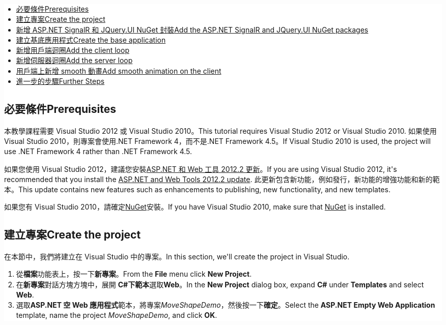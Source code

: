 - [<span data-ttu-id="0ed81-127">必要條件</span><span class="sxs-lookup"><span data-stu-id="0ed81-127">Prerequisites</span></span>](#prerequisites)
- [<span data-ttu-id="0ed81-128">建立專案</span><span class="sxs-lookup"><span data-stu-id="0ed81-128">Create the project</span></span>](#createtheproject)
- [<span data-ttu-id="0ed81-129">新增 ASP.NET SignalR 和 JQuery.UI NuGet 封裝</span><span class="sxs-lookup"><span data-stu-id="0ed81-129">Add the ASP.NET SignalR and JQuery.UI NuGet packages</span></span>](#nugetpackages)
- [<span data-ttu-id="0ed81-130">建立基底應用程式</span><span class="sxs-lookup"><span data-stu-id="0ed81-130">Create the base application</span></span>](#baseapp)
- [<span data-ttu-id="0ed81-131">新增用戶端迴圈</span><span class="sxs-lookup"><span data-stu-id="0ed81-131">Add the client loop</span></span>](#clientloop)
- [<span data-ttu-id="0ed81-132">新增伺服器迴圈</span><span class="sxs-lookup"><span data-stu-id="0ed81-132">Add the server loop</span></span>](#serverloop)
- [<span data-ttu-id="0ed81-133">用戶端上新增 smooth 動畫</span><span class="sxs-lookup"><span data-stu-id="0ed81-133">Add smooth animation on the client</span></span>](#animation)
- [<span data-ttu-id="0ed81-134">進一步的步驟</span><span class="sxs-lookup"><span data-stu-id="0ed81-134">Further Steps</span></span>](#furthersteps)

<a id="prerequisites"></a>

## <a name="prerequisites"></a><span data-ttu-id="0ed81-135">必要條件</span><span class="sxs-lookup"><span data-stu-id="0ed81-135">Prerequisites</span></span>

<span data-ttu-id="0ed81-136">本教學課程需要 Visual Studio 2012 或 Visual Studio 2010。</span><span class="sxs-lookup"><span data-stu-id="0ed81-136">This tutorial requires Visual Studio 2012 or Visual Studio 2010.</span></span> <span data-ttu-id="0ed81-137">如果使用 Visual Studio 2010，則專案會使用.NET Framework 4，而不是.NET Framework 4.5。</span><span class="sxs-lookup"><span data-stu-id="0ed81-137">If Visual Studio 2010 is used, the project will use .NET Framework 4 rather than .NET Framework 4.5.</span></span>

<span data-ttu-id="0ed81-138">如果您使用 Visual Studio 2012，建議您安裝[ASP.NET 和 Web 工具 2012.2 更新](https://go.microsoft.com/fwlink/?LinkId=282650)。</span><span class="sxs-lookup"><span data-stu-id="0ed81-138">If you are using Visual Studio 2012, it's recommended that you install the [ASP.NET and Web Tools 2012.2 update](https://go.microsoft.com/fwlink/?LinkId=282650).</span></span> <span data-ttu-id="0ed81-139">此更新包含新功能，例如發行，新功能的增強功能和新的範本。</span><span class="sxs-lookup"><span data-stu-id="0ed81-139">This update contains new features such as enhancements to publishing, new functionality, and new templates.</span></span>

<span data-ttu-id="0ed81-140">如果您有 Visual Studio 2010，請確定[NuGet](https://visualstudiogallery.msdn.microsoft.com/27077b70-9dad-4c64-adcf-c7cf6bc9970c)安裝。</span><span class="sxs-lookup"><span data-stu-id="0ed81-140">If you have Visual Studio 2010, make sure that [NuGet](https://visualstudiogallery.msdn.microsoft.com/27077b70-9dad-4c64-adcf-c7cf6bc9970c) is installed.</span></span>

<a id="createtheproject"></a>

## <a name="create-the-project"></a><span data-ttu-id="0ed81-141">建立專案</span><span class="sxs-lookup"><span data-stu-id="0ed81-141">Create the project</span></span>

<span data-ttu-id="0ed81-142">在本節中，我們將建立在 Visual Studio 中的專案。</span><span class="sxs-lookup"><span data-stu-id="0ed81-142">In this section, we'll create the project in Visual Studio.</span></span>

1. <span data-ttu-id="0ed81-143">從**檔案**功能表上，按一下**新專案**。</span><span class="sxs-lookup"><span data-stu-id="0ed81-143">From the **File** menu click **New Project**.</span></span>
2. <span data-ttu-id="0ed81-144">在**新專案**對話方塊方塊中，展開  **C#**下**範本**選取**Web**。</span><span class="sxs-lookup"><span data-stu-id="0ed81-144">In the **New Project** dialog box, expand **C#** under **Templates** and select **Web**.</span></span>
3. <span data-ttu-id="0ed81-145">選取**ASP.NET 空 Web 應用程式**範本，將專案*MoveShapeDemo*，然後按一下**確定**。</span><span class="sxs-lookup"><span data-stu-id="0ed81-145">Select the **ASP.NET Empty Web Application** template, name the project *MoveShapeDemo*, and click **OK**.</span></span>
